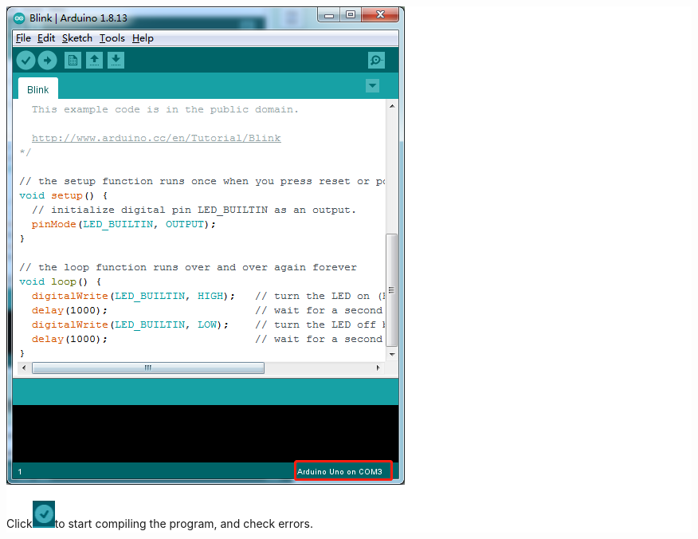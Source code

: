 ![](media/d8d8d06446c0b384fa03406d3a4a2017.png)

Click![](media/ddd21c81338ae1f6b7f84de2a3caecf0.png)to start compiling the program, and check errors.
